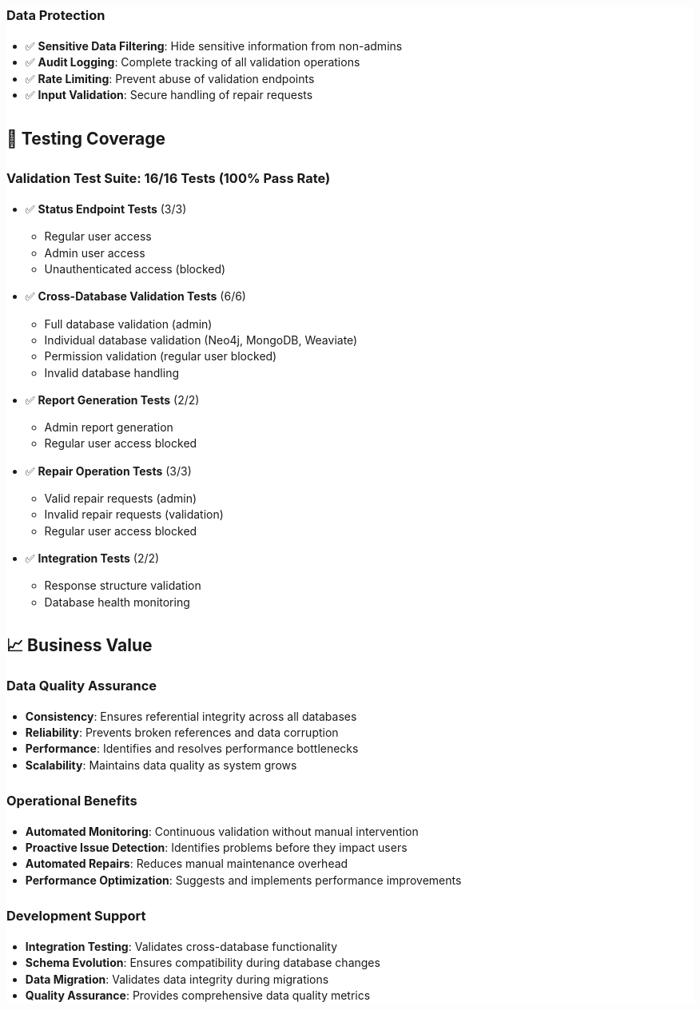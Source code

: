 ### Data Protection
- ✅ **Sensitive Data Filtering**: Hide sensitive information from non-admins
- ✅ **Audit Logging**: Complete tracking of all validation operations
- ✅ **Rate Limiting**: Prevent abuse of validation endpoints
- ✅ **Input Validation**: Secure handling of repair requests

## 🧪 Testing Coverage

### Validation Test Suite: 16/16 Tests (100% Pass Rate)
- ✅ **Status Endpoint Tests** (3/3)
  - Regular user access
  - Admin user access  
  - Unauthenticated access (blocked)

- ✅ **Cross-Database Validation Tests** (6/6)
  - Full database validation (admin)
  - Individual database validation (Neo4j, MongoDB, Weaviate)
  - Permission validation (regular user blocked)
  - Invalid database handling

- ✅ **Report Generation Tests** (2/2)
  - Admin report generation
  - Regular user access blocked

- ✅ **Repair Operation Tests** (3/3)
  - Valid repair requests (admin)
  - Invalid repair requests (validation)
  - Regular user access blocked

- ✅ **Integration Tests** (2/2)
  - Response structure validation
  - Database health monitoring

## 📈 Business Value

### Data Quality Assurance
- **Consistency**: Ensures referential integrity across all databases
- **Reliability**: Prevents broken references and data corruption
- **Performance**: Identifies and resolves performance bottlenecks
- **Scalability**: Maintains data quality as system grows

### Operational Benefits
- **Automated Monitoring**: Continuous validation without manual intervention
- **Proactive Issue Detection**: Identifies problems before they impact users
- **Automated Repairs**: Reduces manual maintenance overhead
- **Performance Optimization**: Suggests and implements performance improvements

### Development Support
- **Integration Testing**: Validates cross-database functionality
- **Schema Evolution**: Ensures compatibility during database changes
- **Data Migration**: Validates data integrity during migrations
- **Quality Assurance**: Provides comprehensive data quality metrics
